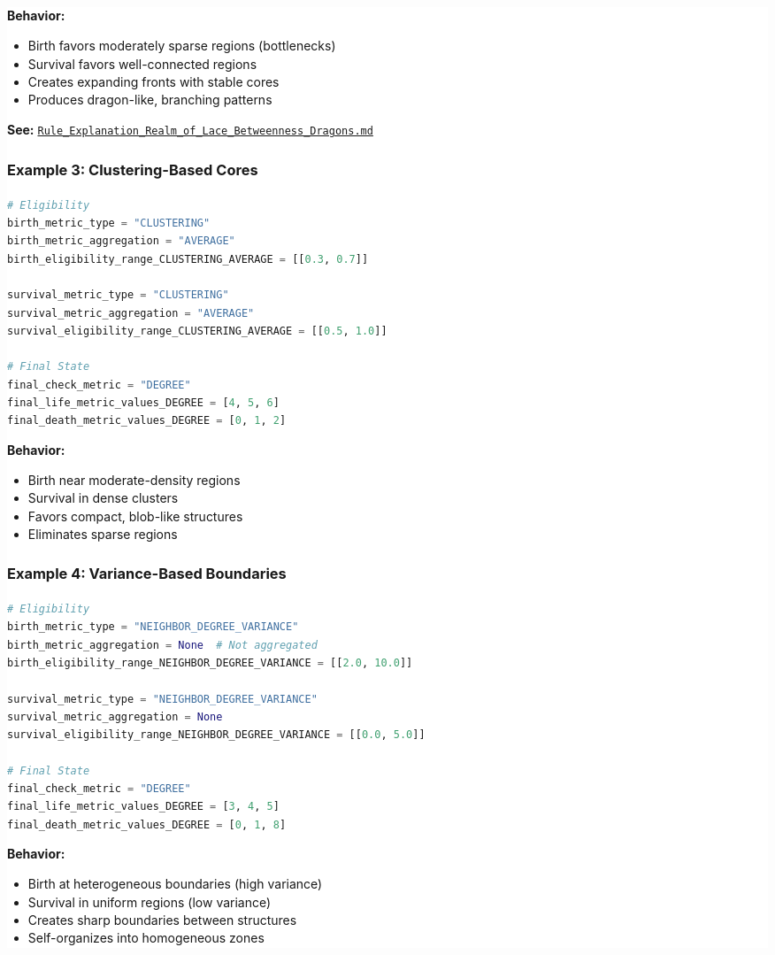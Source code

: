 **Behavior:**
- Birth favors moderately sparse regions (bottlenecks)
- Survival favors well-connected regions
- Creates expanding fronts with stable cores
- Produces dragon-like, branching patterns

**See:** [`Rule_Explanation_Realm_of_Lace_Betweenness_Dragons.md`](Rule_Explanation_Realm_of_Lace_Betweenness_Dragons.md)

### Example 3: Clustering-Based Cores

```python
# Eligibility
birth_metric_type = "CLUSTERING"
birth_metric_aggregation = "AVERAGE"
birth_eligibility_range_CLUSTERING_AVERAGE = [[0.3, 0.7]]

survival_metric_type = "CLUSTERING"
survival_metric_aggregation = "AVERAGE"
survival_eligibility_range_CLUSTERING_AVERAGE = [[0.5, 1.0]]

# Final State
final_check_metric = "DEGREE"
final_life_metric_values_DEGREE = [4, 5, 6]
final_death_metric_values_DEGREE = [0, 1, 2]
```

**Behavior:**
- Birth near moderate-density regions
- Survival in dense clusters
- Favors compact, blob-like structures
- Eliminates sparse regions

### Example 4: Variance-Based Boundaries

```python
# Eligibility
birth_metric_type = "NEIGHBOR_DEGREE_VARIANCE"
birth_metric_aggregation = None  # Not aggregated
birth_eligibility_range_NEIGHBOR_DEGREE_VARIANCE = [[2.0, 10.0]]

survival_metric_type = "NEIGHBOR_DEGREE_VARIANCE"
survival_metric_aggregation = None
survival_eligibility_range_NEIGHBOR_DEGREE_VARIANCE = [[0.0, 5.0]]

# Final State
final_check_metric = "DEGREE"
final_life_metric_values_DEGREE = [3, 4, 5]
final_death_metric_values_DEGREE = [0, 1, 8]
```

**Behavior:**
- Birth at heterogeneous boundaries (high variance)
- Survival in uniform regions (low variance)
- Creates sharp boundaries between structures
- Self-organizes into homogeneous zones
